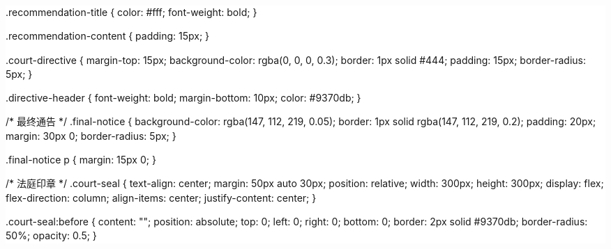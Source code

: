 .recommendation-title {
  color: #fff;
  font-weight: bold;
}

.recommendation-content {
  padding: 15px;
}

.court-directive {
  margin-top: 15px;
  background-color: rgba(0, 0, 0, 0.3);
  border: 1px solid #444;
  padding: 15px;
  border-radius: 5px;
}

.directive-header {
  font-weight: bold;
  margin-bottom: 10px;
  color: #9370db;
}

/* 最终通告 */
.final-notice {
  background-color: rgba(147, 112, 219, 0.05);
  border: 1px solid rgba(147, 112, 219, 0.2);
  padding: 20px;
  margin: 30px 0;
  border-radius: 5px;
}

.final-notice p {
  margin: 15px 0;
}

/* 法庭印章 */
.court-seal {
  text-align: center;
  margin: 50px auto 30px;
  position: relative;
  width: 300px;
  height: 300px;
  display: flex;
  flex-direction: column;
  align-items: center;
  justify-content: center;
}

.court-seal:before {
  content: "";
  position: absolute;
  top: 0;
  left: 0;
  right: 0;
  bottom: 0;
  border: 2px solid #9370db;
  border-radius: 50%;
  opacity: 0.5;
}

